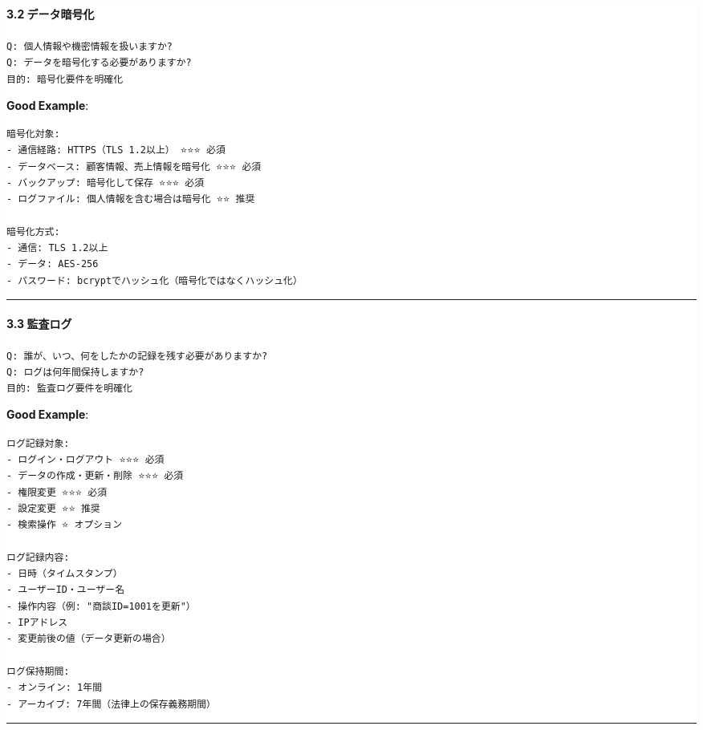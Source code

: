 #### 3.2 データ暗号化

```
Q: 個人情報や機密情報を扱いますか?
Q: データを暗号化する必要がありますか?
目的: 暗号化要件を明確化
```

**Good Example**:
```
暗号化対象:
- 通信経路: HTTPS（TLS 1.2以上） ⭐⭐⭐ 必須
- データベース: 顧客情報、売上情報を暗号化 ⭐⭐⭐ 必須
- バックアップ: 暗号化して保存 ⭐⭐⭐ 必須
- ログファイル: 個人情報を含む場合は暗号化 ⭐⭐ 推奨

暗号化方式:
- 通信: TLS 1.2以上
- データ: AES-256
- パスワード: bcryptでハッシュ化（暗号化ではなくハッシュ化）
```

---

#### 3.3 監査ログ

```
Q: 誰が、いつ、何をしたかの記録を残す必要がありますか?
Q: ログは何年間保持しますか?
目的: 監査ログ要件を明確化
```

**Good Example**:
```
ログ記録対象:
- ログイン・ログアウト ⭐⭐⭐ 必須
- データの作成・更新・削除 ⭐⭐⭐ 必須
- 権限変更 ⭐⭐⭐ 必須
- 設定変更 ⭐⭐ 推奨
- 検索操作 ⭐ オプション

ログ記録内容:
- 日時（タイムスタンプ）
- ユーザーID・ユーザー名
- 操作内容（例: "商談ID=1001を更新"）
- IPアドレス
- 変更前後の値（データ更新の場合）

ログ保持期間:
- オンライン: 1年間
- アーカイブ: 7年間（法律上の保存義務期間）
```

---
